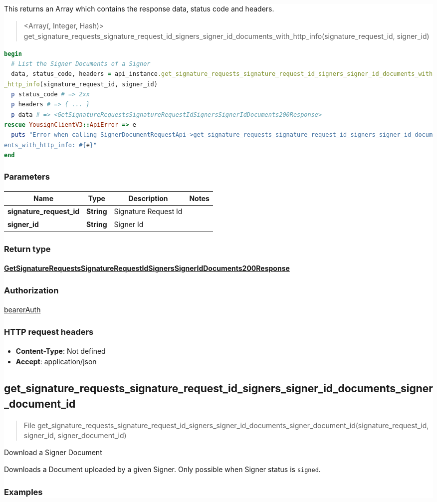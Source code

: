 This returns an Array which contains the response data, status code and headers.

> <Array(<GetSignatureRequestsSignatureRequestIdSignersSignerIdDocuments200Response>, Integer, Hash)> get_signature_requests_signature_request_id_signers_signer_id_documents_with_http_info(signature_request_id, signer_id)

```ruby
begin
  # List the Signer Documents of a Signer
  data, status_code, headers = api_instance.get_signature_requests_signature_request_id_signers_signer_id_documents_with_http_info(signature_request_id, signer_id)
  p status_code # => 2xx
  p headers # => { ... }
  p data # => <GetSignatureRequestsSignatureRequestIdSignersSignerIdDocuments200Response>
rescue YousignClientV3::ApiError => e
  puts "Error when calling SignerDocumentRequestApi->get_signature_requests_signature_request_id_signers_signer_id_documents_with_http_info: #{e}"
end
```

### Parameters

| Name | Type | Description | Notes |
| ---- | ---- | ----------- | ----- |
| **signature_request_id** | **String** | Signature Request Id |  |
| **signer_id** | **String** | Signer Id |  |

### Return type

[**GetSignatureRequestsSignatureRequestIdSignersSignerIdDocuments200Response**](GetSignatureRequestsSignatureRequestIdSignersSignerIdDocuments200Response.md)

### Authorization

[bearerAuth](../README.md#bearerAuth)

### HTTP request headers

- **Content-Type**: Not defined
- **Accept**: application/json


## get_signature_requests_signature_request_id_signers_signer_id_documents_signer_document_id

> File get_signature_requests_signature_request_id_signers_signer_id_documents_signer_document_id(signature_request_id, signer_id, signer_document_id)

Download a Signer Document

Downloads a Document uploaded by a given Signer. Only possible when Signer status is `signed`. 

### Examples
